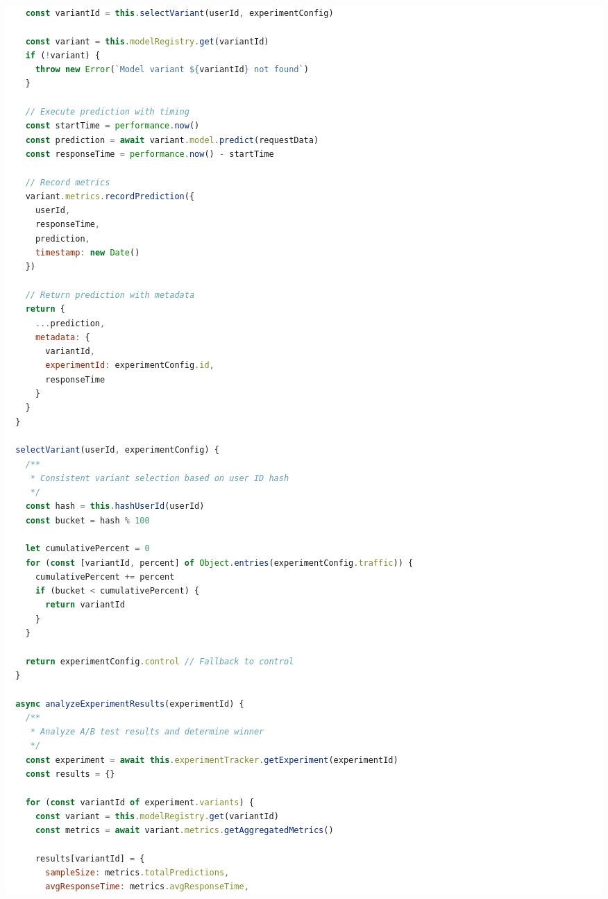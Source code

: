 ```javascript
    const variantId = this.selectVariant(userId, experimentConfig)
    
    const variant = this.modelRegistry.get(variantId)
    if (!variant) {
      throw new Error(`Model variant ${variantId} not found`)
    }
    
    // Execute prediction with timing
    const startTime = performance.now()
    const prediction = await variant.model.predict(requestData)
    const responseTime = performance.now() - startTime
    
    // Record metrics
    variant.metrics.recordPrediction({
      userId,
      responseTime,
      prediction,
      timestamp: new Date()
    })
    
    // Return prediction with metadata
    return {
      ...prediction,
      metadata: {
        variantId,
        experimentId: experimentConfig.id,
        responseTime
      }
    }
  }
  
  selectVariant(userId, experimentConfig) {
    /**
     * Consistent variant selection based on user ID hash
     */
    const hash = this.hashUserId(userId)
    const bucket = hash % 100
    
    let cumulativePercent = 0
    for (const [variantId, percent] of Object.entries(experimentConfig.traffic)) {
      cumulativePercent += percent
      if (bucket < cumulativePercent) {
        return variantId
      }
    }
    
    return experimentConfig.control // Fallback to control
  }
  
  async analyzeExperimentResults(experimentId) {
    /**
     * Analyze A/B test results and determine winner
     */
    const experiment = await this.experimentTracker.getExperiment(experimentId)
    const results = {}
    
    for (const variantId of experiment.variants) {
      const variant = this.modelRegistry.get(variantId)
      const metrics = await variant.metrics.getAggregatedMetrics()
      
      results[variantId] = {
        sampleSize: metrics.totalPredictions,
        avgResponseTime: metrics.avgResponseTime,
```
